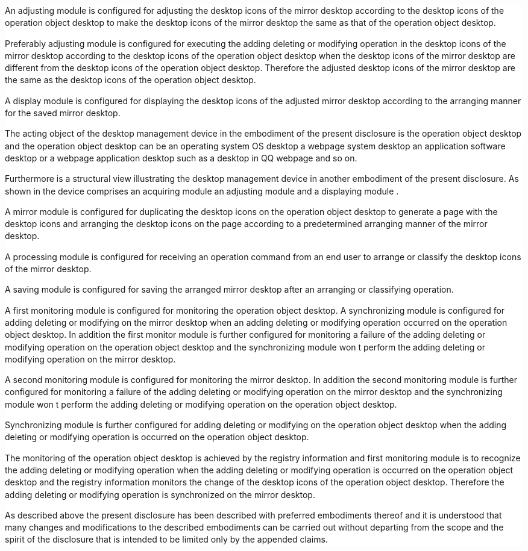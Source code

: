 An adjusting module is configured for adjusting the desktop icons of the mirror desktop according to the desktop icons of the operation object desktop to make the desktop icons of the mirror desktop the same as that of the operation object desktop.

Preferably adjusting module is configured for executing the adding deleting or modifying operation in the desktop icons of the mirror desktop according to the desktop icons of the operation object desktop when the desktop icons of the mirror desktop are different from the desktop icons of the operation object desktop. Therefore the adjusted desktop icons of the mirror desktop are the same as the desktop icons of the operation object desktop.

A display module is configured for displaying the desktop icons of the adjusted mirror desktop according to the arranging manner for the saved mirror desktop.

The acting object of the desktop management device in the embodiment of the present disclosure is the operation object desktop and the operation object desktop can be an operating system OS desktop a webpage system desktop an application software desktop or a webpage application desktop such as a desktop in QQ webpage and so on.

Furthermore is a structural view illustrating the desktop management device in another embodiment of the present disclosure. As shown in the device comprises an acquiring module an adjusting module and a displaying module .

A mirror module is configured for duplicating the desktop icons on the operation object desktop to generate a page with the desktop icons and arranging the desktop icons on the page according to a predetermined arranging manner of the mirror desktop.

A processing module is configured for receiving an operation command from an end user to arrange or classify the desktop icons of the mirror desktop.

A saving module is configured for saving the arranged mirror desktop after an arranging or classifying operation.

A first monitoring module is configured for monitoring the operation object desktop. A synchronizing module is configured for adding deleting or modifying on the mirror desktop when an adding deleting or modifying operation occurred on the operation object desktop. In addition the first monitor module is further configured for monitoring a failure of the adding deleting or modifying operation on the operation object desktop and the synchronizing module won t perform the adding deleting or modifying operation on the mirror desktop.

A second monitoring module is configured for monitoring the mirror desktop. In addition the second monitoring module is further configured for monitoring a failure of the adding deleting or modifying operation on the mirror desktop and the synchronizing module won t perform the adding deleting or modifying operation on the operation object desktop.

Synchronizing module is further configured for adding deleting or modifying on the operation object desktop when the adding deleting or modifying operation is occurred on the operation object desktop.

The monitoring of the operation object desktop is achieved by the registry information and first monitoring module is to recognize the adding deleting or modifying operation when the adding deleting or modifying operation is occurred on the operation object desktop and the registry information monitors the change of the desktop icons of the operation object desktop. Therefore the adding deleting or modifying operation is synchronized on the mirror desktop.

As described above the present disclosure has been described with preferred embodiments thereof and it is understood that many changes and modifications to the described embodiments can be carried out without departing from the scope and the spirit of the disclosure that is intended to be limited only by the appended claims.

